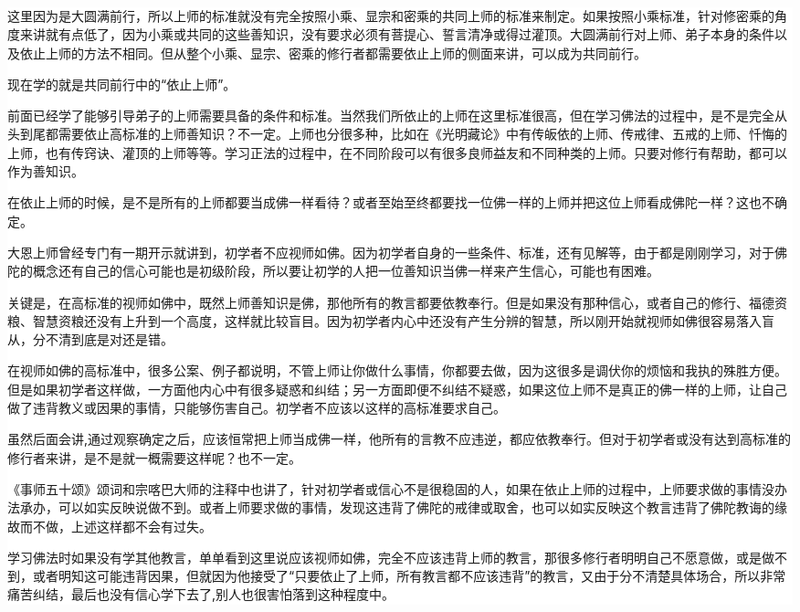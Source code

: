 这里因为是大圆满前行，所以上师的标准就没有完全按照小乘、显宗和密乘的共同上师的标准来制定。如果按照小乘标准，针对修密乘的角度来讲就有点低了，因为小乘或共同的这些善知识，没有要求必须有菩提心、誓言清净或得过灌顶。大圆满前行对上师、弟子本身的条件以及依止上师的方法不相同。但从整个小乘、显宗、密乘的修行者都需要依止上师的侧面来讲，可以成为共同前行。

现在学的就是共同前行中的“依止上师”。

前面已经学了能够引导弟子的上师需要具备的条件和标准。当然我们所依止的上师在这里标准很高，但在学习佛法的过程中，是不是完全从头到尾都需要依止高标准的上师善知识？不一定。上师也分很多种，比如在《光明藏论》中有传皈依的上师、传戒律、五戒的上师、忏悔的上师，也有传窍诀、灌顶的上师等等。学习正法的过程中，在不同阶段可以有很多良师益友和不同种类的上师。只要对修行有帮助，都可以作为善知识。

在依止上师的时候，是不是所有的上师都要当成佛一样看待？或者至始至终都要找一位佛一样的上师并把这位上师看成佛陀一样？这也不确定。

大恩上师曾经专门有一期开示就讲到，初学者不应视师如佛。因为初学者自身的一些条件、标准，还有见解等，由于都是刚刚学习，对于佛陀的概念还有自己的信心可能也是初级阶段，所以要让初学的人把一位善知识当佛一样来产生信心，可能也有困难。

关键是，在高标准的视师如佛中，既然上师善知识是佛，那他所有的教言都要依教奉行。但是如果没有那种信心，或者自己的修行、福德资粮、智慧资粮还没有上升到一个高度，这样就比较盲目。因为初学者内心中还没有产生分辨的智慧，所以刚开始就视师如佛很容易落入盲从，分不清到底是对还是错。

在视师如佛的高标准中，很多公案、例子都说明，不管上师让你做什么事情，你都要去做，因为这很多是调伏你的烦恼和我执的殊胜方便。但是如果初学者这样做，一方面他内心中有很多疑惑和纠结；另一方面即便不纠结不疑惑，如果这位上师不是真正的佛一样的上师，让自己做了违背教义或因果的事情，只能够伤害自己。初学者不应该以这样的高标准要求自己。

虽然后面会讲,通过观察确定之后，应该恒常把上师当成佛一样，他所有的言教不应违逆，都应依教奉行。但对于初学者或没有达到高标准的修行者来讲，是不是就一概需要这样呢？也不一定。

《事师五十颂》颂词和宗喀巴大师的注释中也讲了，针对初学者或信心不是很稳固的人，如果在依止上师的过程中，上师要求做的事情没办法承办，可以如实反映说做不到。或者上师要求做的事情，发现这违背了佛陀的戒律或取舍，也可以如实反映这个教言违背了佛陀教诲的缘故而不做，上述这样都不会有过失。

学习佛法时如果没有学其他教言，单单看到这里说应该视师如佛，完全不应该违背上师的教言，那很多修行者明明自己不愿意做，或是做不到，或者明知这可能违背因果，但就因为他接受了“只要依止了上师，所有教言都不应该违背”的教言，又由于分不清楚具体场合，所以非常痛苦纠结，最后也没有信心学下去了,别人也很害怕落到这种程度中。

